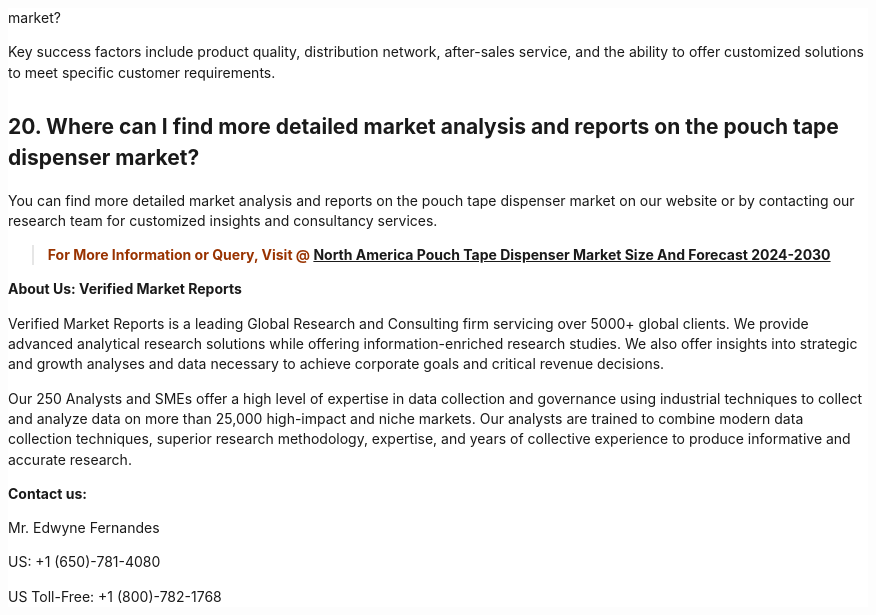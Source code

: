 market?</div><div></h2><p>Key success factors include product quality, distribution network, after-sales service, and the ability to offer customized solutions to meet specific customer requirements.</p><h2>20. Where can I find more detailed market analysis and reports on the pouch tape dispenser market?</div><div></h2><p>You can find more detailed market analysis and reports on the pouch tape dispenser market on our website or by contacting our research team for customized insights and consultancy services.</p></body></html></p><blockquote><p><span style="color: #993300;"><strong>For More Information or Query, Visit @ <a href="https://www.verifiedmarketreports.com/product/pouch-tape-dispenser-market-size-and-forecast/">North America Pouch Tape Dispenser Market Size And Forecast 2024-2030</a></strong></span></p></blockquote><p><strong>About Us: Verified Market Reports</strong></p><p>Verified Market Reports is a leading Global Research and Consulting firm servicing over 5000+ global clients. We provide advanced analytical research solutions while offering information-enriched research studies. We also offer insights into strategic and growth analyses and data necessary to achieve corporate goals and critical revenue decisions.</p><p>Our 250 Analysts and SMEs offer a high level of expertise in data collection and governance using industrial techniques to collect and analyze data on more than 25,000 high-impact and niche markets. Our analysts are trained to combine modern data collection techniques, superior research methodology, expertise, and years of collective experience to produce informative and accurate research.</p><p><strong>Contact us:</strong></p><p>Mr. Edwyne Fernandes</p><p>US: +1 (650)-781-4080</p><p>US Toll-Free: +1 (800)-782-1768</p>
